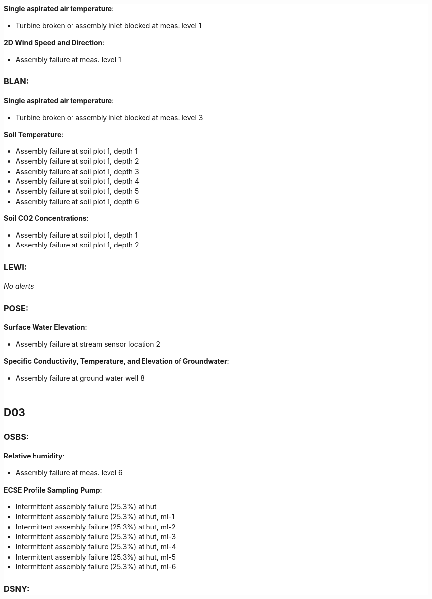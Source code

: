 **Single aspirated air temperature**:
 - Turbine broken or assembly inlet blocked at meas. level 1

**2D Wind Speed and Direction**:
 - Assembly failure at meas. level 1

### BLAN:

**Single aspirated air temperature**:
 - Turbine broken or assembly inlet blocked at meas. level 3

**Soil Temperature**:
 - Assembly failure at soil plot 1, depth 1
 - Assembly failure at soil plot 1, depth 2
 - Assembly failure at soil plot 1, depth 3
 - Assembly failure at soil plot 1, depth 4
 - Assembly failure at soil plot 1, depth 5
 - Assembly failure at soil plot 1, depth 6

**Soil CO2 Concentrations**:
 - Assembly failure at soil plot 1, depth 1
 - Assembly failure at soil plot 1, depth 2

### LEWI:

_No alerts_

### POSE:

**Surface Water Elevation**:
 - Assembly failure at stream sensor location 2

**Specific Conductivity, Temperature, and Elevation of Groundwater**:
 - Assembly failure at ground water well 8

***
## D03

### OSBS:

**Relative humidity**:
 - Assembly failure at meas. level 6

**ECSE Profile Sampling Pump**:
 - Intermittent assembly failure (25.3%) at hut
 - Intermittent assembly failure (25.3%) at hut, ml-1
 - Intermittent assembly failure (25.3%) at hut, ml-2
 - Intermittent assembly failure (25.3%) at hut, ml-3
 - Intermittent assembly failure (25.3%) at hut, ml-4
 - Intermittent assembly failure (25.3%) at hut, ml-5
 - Intermittent assembly failure (25.3%) at hut, ml-6

### DSNY:
